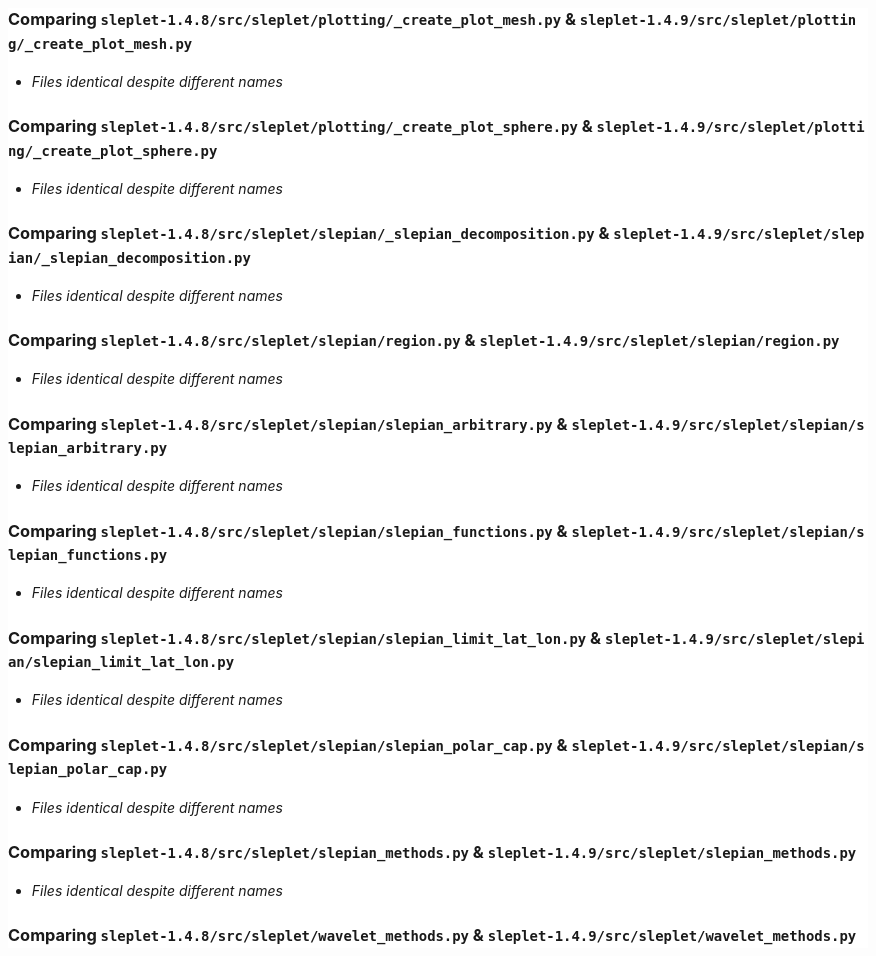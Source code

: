 ### Comparing `sleplet-1.4.8/src/sleplet/plotting/_create_plot_mesh.py` & `sleplet-1.4.9/src/sleplet/plotting/_create_plot_mesh.py`

 * *Files identical despite different names*

### Comparing `sleplet-1.4.8/src/sleplet/plotting/_create_plot_sphere.py` & `sleplet-1.4.9/src/sleplet/plotting/_create_plot_sphere.py`

 * *Files identical despite different names*

### Comparing `sleplet-1.4.8/src/sleplet/slepian/_slepian_decomposition.py` & `sleplet-1.4.9/src/sleplet/slepian/_slepian_decomposition.py`

 * *Files identical despite different names*

### Comparing `sleplet-1.4.8/src/sleplet/slepian/region.py` & `sleplet-1.4.9/src/sleplet/slepian/region.py`

 * *Files identical despite different names*

### Comparing `sleplet-1.4.8/src/sleplet/slepian/slepian_arbitrary.py` & `sleplet-1.4.9/src/sleplet/slepian/slepian_arbitrary.py`

 * *Files identical despite different names*

### Comparing `sleplet-1.4.8/src/sleplet/slepian/slepian_functions.py` & `sleplet-1.4.9/src/sleplet/slepian/slepian_functions.py`

 * *Files identical despite different names*

### Comparing `sleplet-1.4.8/src/sleplet/slepian/slepian_limit_lat_lon.py` & `sleplet-1.4.9/src/sleplet/slepian/slepian_limit_lat_lon.py`

 * *Files identical despite different names*

### Comparing `sleplet-1.4.8/src/sleplet/slepian/slepian_polar_cap.py` & `sleplet-1.4.9/src/sleplet/slepian/slepian_polar_cap.py`

 * *Files identical despite different names*

### Comparing `sleplet-1.4.8/src/sleplet/slepian_methods.py` & `sleplet-1.4.9/src/sleplet/slepian_methods.py`

 * *Files identical despite different names*

### Comparing `sleplet-1.4.8/src/sleplet/wavelet_methods.py` & `sleplet-1.4.9/src/sleplet/wavelet_methods.py`
